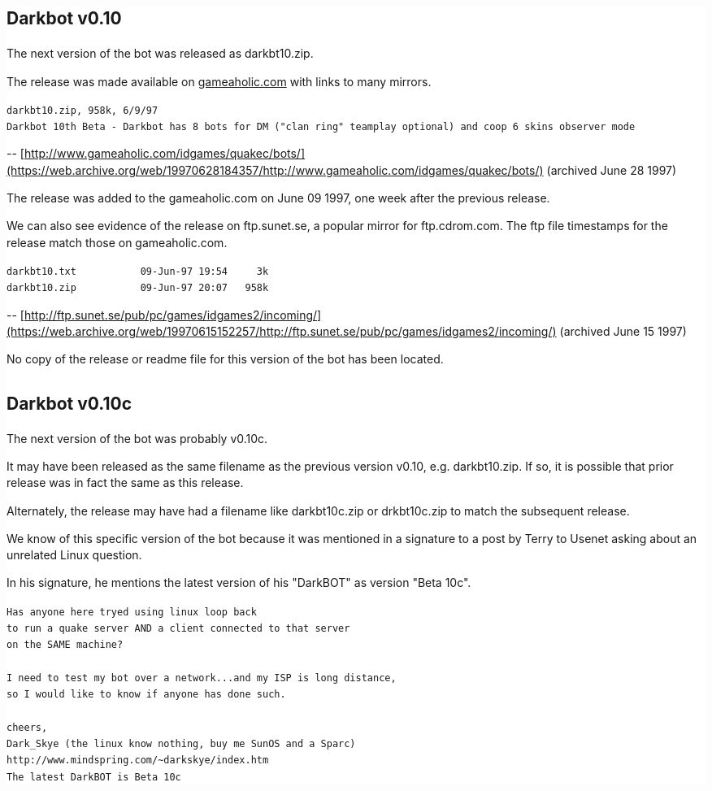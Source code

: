 




## Darkbot v0.10

The next version of the bot was released as darkbt10.zip.

The release was made available on [gameaholic.com](https://web.archive.org/web/19970628184357/http://www.gameaholic.com/deicide/download.cgi?/quakec/bots/darkbt10.zip) with links to many mirrors.

	darkbt10.zip, 958k, 6/9/97
	Darkbot 10th Beta - Darkbot has 8 bots for DM ("clan ring" teamplay optional) and coop 6 skins observer mode

-- [http://www.gameaholic.com/idgames/quakec/bots/](https://web.archive.org/web/19970628184357/http://www.gameaholic.com/idgames/quakec/bots/) (archived June 28 1997)

The release was added to the gameaholic.com on June 09 1997, one week after the previous release.

We can also see evidence of the release on ftp.sunet.se, a popular mirror for ftp.cdrom.com. The ftp file timestamps for the release match those on gameaholic.com.

	darkbt10.txt           09-Jun-97 19:54     3k
	darkbt10.zip           09-Jun-97 20:07   958k

-- [http://ftp.sunet.se/pub/pc/games/idgames2/incoming/](https://web.archive.org/web/19970615152257/http://ftp.sunet.se/pub/pc/games/idgames2/incoming/) (archived June 15 1997)

No copy of the release or readme file for this version of the bot has been located.




## Darkbot v0.10c

The next version of the bot was probably v0.10c.

It may have been released as the same filename as the previous version v0.10, e.g. darkbt10.zip. If so, it is possible that prior release was in fact the same as this release.

Alternately, the release may have had a filename like darkbt10c.zip or drkbt10c.zip to match the subsequent release.

We know of this specific version of the bot because it was mentioned in a signature to a post by Terry to Usenet asking about an unrelated Linux question.

In his signature, he mentions the latest version of his "DarkBOT" as version "Beta 10c".

	Has anyone here tryed using linux loop back
	to run a quake server AND a client connected to that server
	on the SAME machine?

	I need to test my bot over a network...and my ISP is long distance,
	so I would like to know if anyone has done such.

	cheers,
	Dark_Skye (the linux know nothing, buy me SunOS and a Sparc)
	http://www.mindspring.com/~darkskye/index.htm
	The latest DarkBOT is Beta 10c
